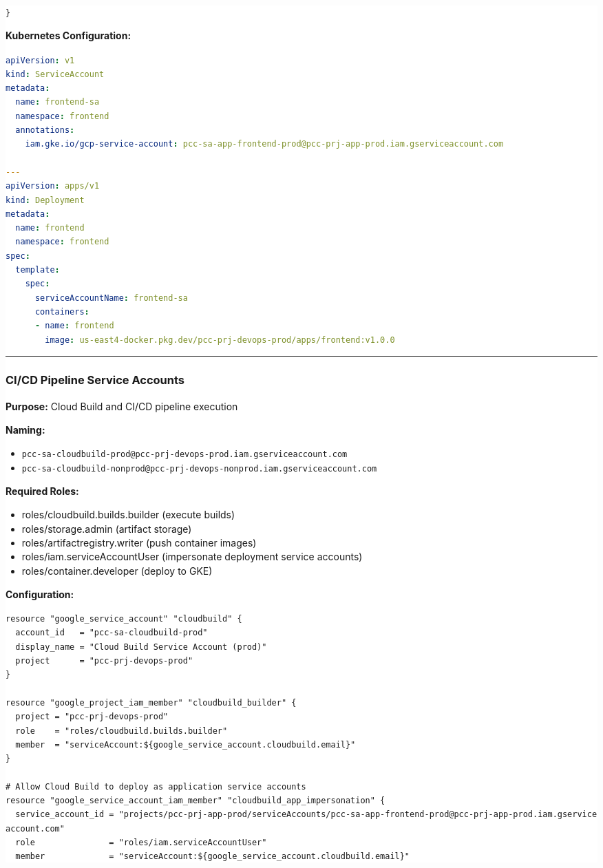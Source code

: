 ```hcl
}
```

**Kubernetes Configuration:**
```yaml
apiVersion: v1
kind: ServiceAccount
metadata:
  name: frontend-sa
  namespace: frontend
  annotations:
    iam.gke.io/gcp-service-account: pcc-sa-app-frontend-prod@pcc-prj-app-prod.iam.gserviceaccount.com

---
apiVersion: apps/v1
kind: Deployment
metadata:
  name: frontend
  namespace: frontend
spec:
  template:
    spec:
      serviceAccountName: frontend-sa
      containers:
      - name: frontend
        image: us-east4-docker.pkg.dev/pcc-prj-devops-prod/apps/frontend:v1.0.0
```

---

### CI/CD Pipeline Service Accounts

**Purpose:** Cloud Build and CI/CD pipeline execution

**Naming:**
- `pcc-sa-cloudbuild-prod@pcc-prj-devops-prod.iam.gserviceaccount.com`
- `pcc-sa-cloudbuild-nonprod@pcc-prj-devops-nonprod.iam.gserviceaccount.com`

**Required Roles:**
- roles/cloudbuild.builds.builder (execute builds)
- roles/storage.admin (artifact storage)
- roles/artifactregistry.writer (push container images)
- roles/iam.serviceAccountUser (impersonate deployment service accounts)
- roles/container.developer (deploy to GKE)

**Configuration:**
```hcl
resource "google_service_account" "cloudbuild" {
  account_id   = "pcc-sa-cloudbuild-prod"
  display_name = "Cloud Build Service Account (prod)"
  project      = "pcc-prj-devops-prod"
}

resource "google_project_iam_member" "cloudbuild_builder" {
  project = "pcc-prj-devops-prod"
  role    = "roles/cloudbuild.builds.builder"
  member  = "serviceAccount:${google_service_account.cloudbuild.email}"
}

# Allow Cloud Build to deploy as application service accounts
resource "google_service_account_iam_member" "cloudbuild_app_impersonation" {
  service_account_id = "projects/pcc-prj-app-prod/serviceAccounts/pcc-sa-app-frontend-prod@pcc-prj-app-prod.iam.gserviceaccount.com"
  role               = "roles/iam.serviceAccountUser"
  member             = "serviceAccount:${google_service_account.cloudbuild.email}"
```